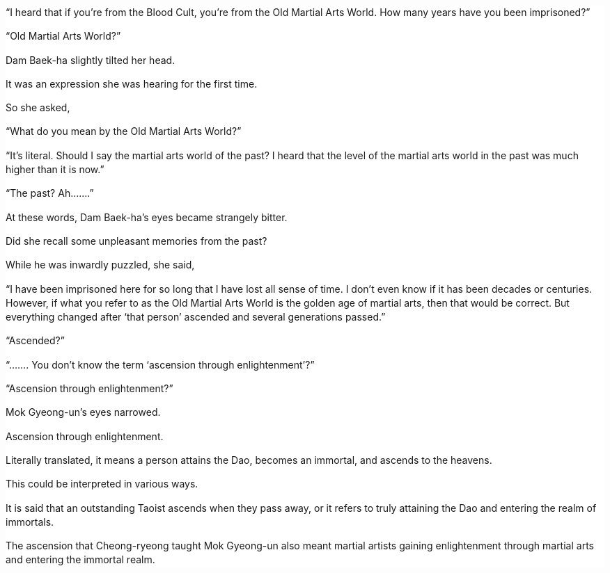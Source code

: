  “I heard that if you’re from the Blood Cult, you’re from the Old Martial Arts World. How many years have you been imprisoned?”


 “Old Martial Arts World?”


 Dam Baek-ha slightly tilted her head.


 It was an expression she was hearing for the first time.


 So she asked,


 “What do you mean by the Old Martial Arts World?”


 “It’s literal. Should I say the martial arts world of the past? I heard that the level of the martial arts world in the past was much higher than it is now.”


 “The past? Ah…….”


 At these words, Dam Baek-ha’s eyes became strangely bitter.


 Did she recall some unpleasant memories from the past?


 While he was inwardly puzzled, she said,


 “I have been imprisoned here for so long that I have lost all sense of time. I don’t even know if it has been decades or centuries. However, if what you refer to as the Old Martial Arts World is the golden age of martial arts, then that would be correct. But everything changed after ‘that person’ ascended and several generations passed.”


 “Ascended?”


 “……. You don’t know the term ‘ascension through enlightenment’?”


 “Ascension through enlightenment?”


 Mok Gyeong-un’s eyes narrowed.


 Ascension through enlightenment.


 Literally translated, it means a person attains the Dao, becomes an immortal, and ascends to the heavens.


 This could be interpreted in various ways.


 It is said that an outstanding Taoist ascends when they pass away, or it refers to truly attaining the Dao and entering the realm of immortals.


 The ascension that Cheong-ryeong taught Mok Gyeong-un also meant martial artists gaining enlightenment through martial arts and entering the immortal realm.
